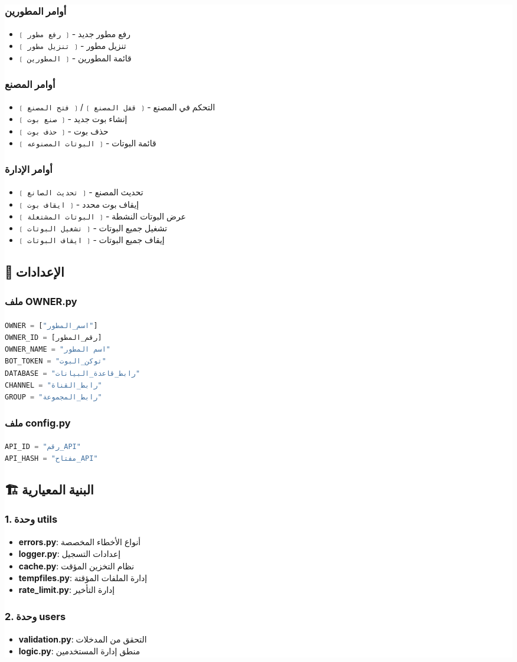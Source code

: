 ### أوامر المطورين
- `❲ رفع مطور ❳` - رفع مطور جديد
- `❲ تنزيل مطور ❳` - تنزيل مطور
- `❲ المطورين ❳` - قائمة المطورين

### أوامر المصنع
- `❲ فتح المصنع ❳` / `❲ قفل المصنع ❳` - التحكم في المصنع
- `❲ صنع بوت ❳` - إنشاء بوت جديد
- `❲ حذف بوت ❳` - حذف بوت
- `❲ البوتات المصنوعه ❳` - قائمة البوتات

### أوامر الإدارة
- `❲ تحديث الصانع ❳` - تحديث المصنع
- `❲ ايقاف بوت ❳` - إيقاف بوت محدد
- `❲ البوتات المشتغلة ❳` - عرض البوتات النشطة
- `❲ تشغيل البوتات ❳` - تشغيل جميع البوتات
- `❲ ايقاف البوتات ❳` - إيقاف جميع البوتات

## 🔧 الإعدادات

### ملف OWNER.py
```python
OWNER = ["اسم_المطور"]
OWNER_ID = [رقم_المطور]
OWNER_NAME = "اسم المطور"
BOT_TOKEN = "توكن_البوت"
DATABASE = "رابط_قاعدة_البيانات"
CHANNEL = "رابط_القناة"
GROUP = "رابط_المجموعة"
```

### ملف config.py
```python
API_ID = "رقم_API"
API_HASH = "مفتاح_API"
```

## 🏗️ البنية المعيارية

### 1. وحدة utils
- **errors.py**: أنواع الأخطاء المخصصة
- **logger.py**: إعدادات التسجيل
- **cache.py**: نظام التخزين المؤقت
- **tempfiles.py**: إدارة الملفات المؤقتة
- **rate_limit.py**: إدارة التأخير

### 2. وحدة users
- **validation.py**: التحقق من المدخلات
- **logic.py**: منطق إدارة المستخدمين
